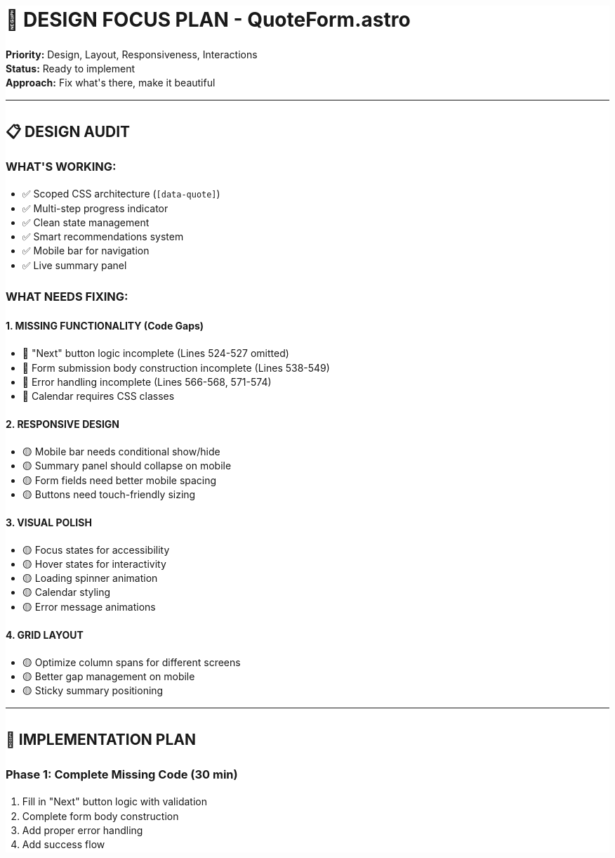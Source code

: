 # 🎨 DESIGN FOCUS PLAN - QuoteForm.astro

**Priority:** Design, Layout, Responsiveness, Interactions  
**Status:** Ready to implement  
**Approach:** Fix what's there, make it beautiful

---

## 📋 DESIGN AUDIT

### **WHAT'S WORKING:**
- ✅ Scoped CSS architecture (`[data-quote]`)
- ✅ Multi-step progress indicator
- ✅ Clean state management
- ✅ Smart recommendations system
- ✅ Mobile bar for navigation
- ✅ Live summary panel

### **WHAT NEEDS FIXING:**

#### **1. MISSING FUNCTIONALITY (Code Gaps)**
- 🔴 "Next" button logic incomplete (Lines 524-527 omitted)
- 🔴 Form submission body construction incomplete (Lines 538-549)
- 🔴 Error handling incomplete (Lines 566-568, 571-574)
- 🔴 Calendar requires CSS classes

#### **2. RESPONSIVE DESIGN**
- 🟡 Mobile bar needs conditional show/hide
- 🟡 Summary panel should collapse on mobile
- 🟡 Form fields need better mobile spacing
- 🟡 Buttons need touch-friendly sizing

#### **3. VISUAL POLISH**
- 🟡 Focus states for accessibility
- 🟡 Hover states for interactivity
- 🟡 Loading spinner animation
- 🟡 Calendar styling
- 🟡 Error message animations

#### **4. GRID LAYOUT**
- 🟡 Optimize column spans for different screens
- 🟡 Better gap management on mobile
- 🟡 Sticky summary positioning

---

## 🎯 IMPLEMENTATION PLAN

### **Phase 1: Complete Missing Code (30 min)**
1. Fill in "Next" button logic with validation
2. Complete form body construction
3. Add proper error handling
4. Add success flow
